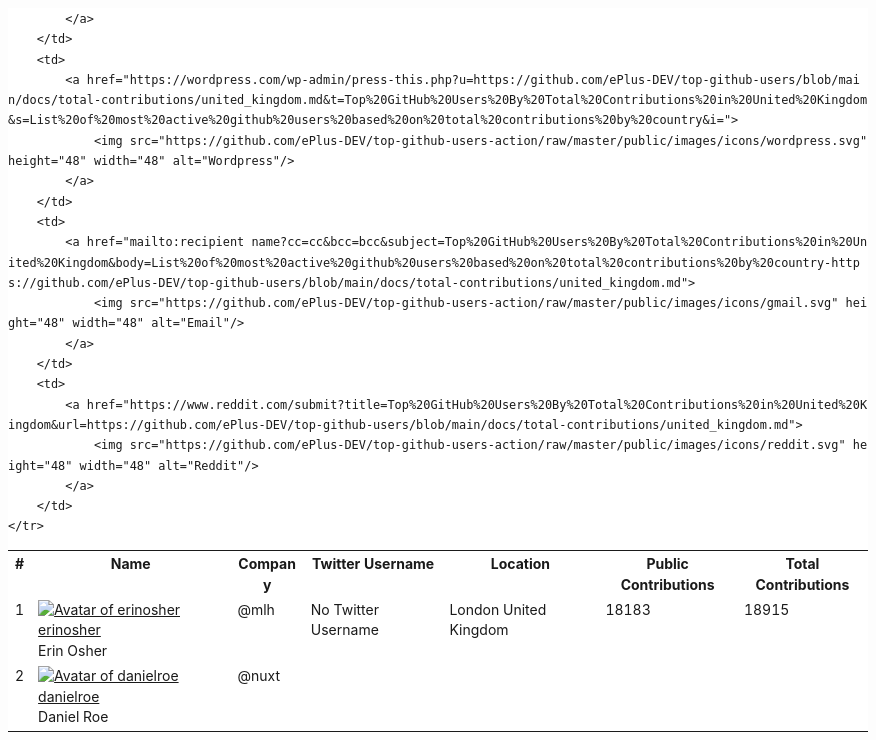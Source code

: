 			</a>
		</td>
		<td>
			<a href="https://wordpress.com/wp-admin/press-this.php?u=https://github.com/ePlus-DEV/top-github-users/blob/main/docs/total-contributions/united_kingdom.md&t=Top%20GitHub%20Users%20By%20Total%20Contributions%20in%20United%20Kingdom&s=List%20of%20most%20active%20github%20users%20based%20on%20total%20contributions%20by%20country&i=">
				<img src="https://github.com/ePlus-DEV/top-github-users-action/raw/master/public/images/icons/wordpress.svg" height="48" width="48" alt="Wordpress"/>
			</a>
		</td>
		<td>
			<a href="mailto:recipient name?cc=cc&bcc=bcc&subject=Top%20GitHub%20Users%20By%20Total%20Contributions%20in%20United%20Kingdom&body=List%20of%20most%20active%20github%20users%20based%20on%20total%20contributions%20by%20country-https://github.com/ePlus-DEV/top-github-users/blob/main/docs/total-contributions/united_kingdom.md">
				<img src="https://github.com/ePlus-DEV/top-github-users-action/raw/master/public/images/icons/gmail.svg" height="48" width="48" alt="Email"/>
			</a>
		</td>
		<td>
			<a href="https://www.reddit.com/submit?title=Top%20GitHub%20Users%20By%20Total%20Contributions%20in%20United%20Kingdom&url=https://github.com/ePlus-DEV/top-github-users/blob/main/docs/total-contributions/united_kingdom.md">
				<img src="https://github.com/ePlus-DEV/top-github-users-action/raw/master/public/images/icons/reddit.svg" height="48" width="48" alt="Reddit"/>
			</a>
		</td>
	</tr>
</table>

<table>
	<tr>
		<th>#</th>
		<th>Name</th>
		<th>Company</th>
		<th>Twitter Username</th>
		<th>Location</th>
		<th>Public Contributions</th>
		<th>Total Contributions</th>
	</tr>
	<tr>
		<td>1</td>
		<td>
			<a target="_blank" href="https://github.com/erinosher">
				<img src="https://private-avatars.githubusercontent.com/u/4386583?jwt=eyJhbGciOiJIUzI1NiIsInR5cCI6IkpXVCJ9.eyJpc3MiOiJnaXRodWIuY29tIiwiYXVkIjoicmF3LmdpdGh1YnVzZXJjb250ZW50LmNvbSIsImtleSI6ImtleTEiLCJleHAiOjE3MzQzNjYzNjAsIm5iZiI6MTczNDM2NTE2MCwicGF0aCI6Ii91LzQzODY1ODMifQ.tcmf7Xv4pnJIKjAxrz16d402qTn1t3KRQpSzjs_fTB4&s=72&u=6740d1c9112eef2d541eaff327e53ecf11221039&v=4" width="24" alt="Avatar of erinosher"/> erinosher
			</a><br/>
			Erin Osher
		</td>
		<td>@mlh </td>
		<td>No Twitter Username</td>
		<td>London United Kingdom</td>
		<td>18183</td>
		<td>18915</td>
	</tr>
	<tr>
		<td>2</td>
		<td>
			<a target="_blank" href="https://github.com/danielroe">
				<img src="https://private-avatars.githubusercontent.com/u/28706372?jwt=eyJhbGciOiJIUzI1NiIsInR5cCI6IkpXVCJ9.eyJpc3MiOiJnaXRodWIuY29tIiwiYXVkIjoicmF3LmdpdGh1YnVzZXJjb250ZW50LmNvbSIsImtleSI6ImtleTEiLCJleHAiOjE3MzQzNjU5NDAsIm5iZiI6MTczNDM2NDc0MCwicGF0aCI6Ii91LzI4NzA2MzcyIn0.w3uTrwplR_VNuKYJeT3Jl9Unwaj_0AaFVksHNUNY3Ks&s=72&u=c4a5aa5232c09c3248533366d5c93a138d7e8987&v=4" width="24" alt="Avatar of danielroe"/> danielroe
			</a><br/>
			Daniel Roe
		</td>
		<td>@nuxt </td>